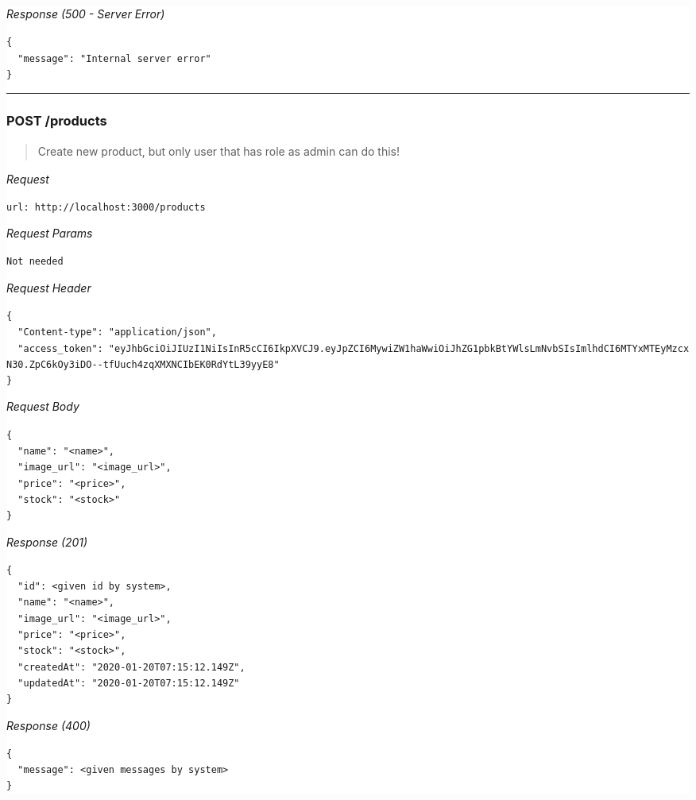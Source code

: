 _Response (500 - Server Error)_
```
{
  "message": "Internal server error"
}
```

---

### POST /products
> Create new product, but only user that has role as admin can do this!

_Request_
```
url: http://localhost:3000/products
```

_Request Params_
```
Not needed
```

_Request Header_
```
{
  "Content-type": "application/json",
  "access_token": "eyJhbGciOiJIUzI1NiIsInR5cCI6IkpXVCJ9.eyJpZCI6MywiZW1haWwiOiJhZG1pbkBtYWlsLmNvbSIsImlhdCI6MTYxMTEyMzcxN30.ZpC6kOy3iDO--tfUuch4zqXMXNCIbEK0RdYtL39yyE8"
}
```

_Request Body_
```
{
  "name": "<name>",
  "image_url": "<image_url>",
  "price": "<price>",
  "stock": "<stock>"
}
```

_Response (201)_
```
{
  "id": <given id by system>,
  "name": "<name>",
  "image_url": "<image_url>",
  "price": "<price>",
  "stock": "<stock>",
  "createdAt": "2020-01-20T07:15:12.149Z",
  "updatedAt": "2020-01-20T07:15:12.149Z"
}
```

_Response (400)_
```
{
  "message": <given messages by system>
}
```

